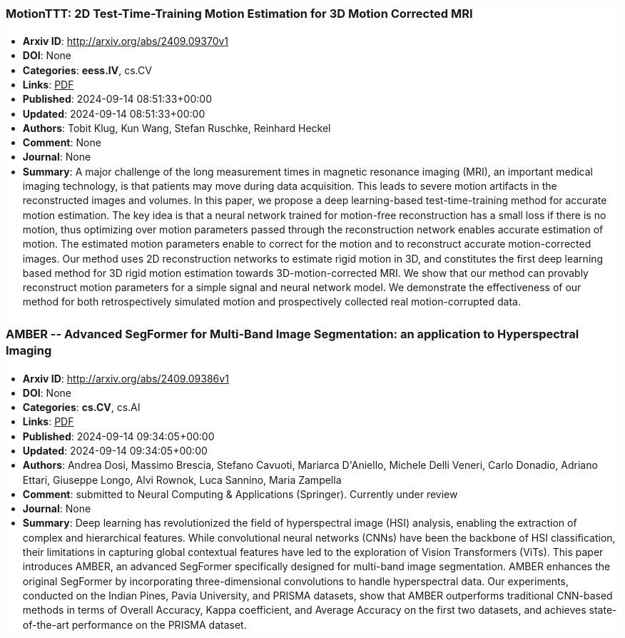 

### MotionTTT: 2D Test-Time-Training Motion Estimation for 3D Motion Corrected MRI
- **Arxiv ID**: http://arxiv.org/abs/2409.09370v1
- **DOI**: None
- **Categories**: **eess.IV**, cs.CV
- **Links**: [PDF](http://arxiv.org/pdf/2409.09370v1)
- **Published**: 2024-09-14 08:51:33+00:00
- **Updated**: 2024-09-14 08:51:33+00:00
- **Authors**: Tobit Klug, Kun Wang, Stefan Ruschke, Reinhard Heckel
- **Comment**: None
- **Journal**: None
- **Summary**: A major challenge of the long measurement times in magnetic resonance imaging (MRI), an important medical imaging technology, is that patients may move during data acquisition. This leads to severe motion artifacts in the reconstructed images and volumes. In this paper, we propose a deep learning-based test-time-training method for accurate motion estimation. The key idea is that a neural network trained for motion-free reconstruction has a small loss if there is no motion, thus optimizing over motion parameters passed through the reconstruction network enables accurate estimation of motion. The estimated motion parameters enable to correct for the motion and to reconstruct accurate motion-corrected images. Our method uses 2D reconstruction networks to estimate rigid motion in 3D, and constitutes the first deep learning based method for 3D rigid motion estimation towards 3D-motion-corrected MRI. We show that our method can provably reconstruct motion parameters for a simple signal and neural network model. We demonstrate the effectiveness of our method for both retrospectively simulated motion and prospectively collected real motion-corrupted data.



### AMBER -- Advanced SegFormer for Multi-Band Image Segmentation: an application to Hyperspectral Imaging
- **Arxiv ID**: http://arxiv.org/abs/2409.09386v1
- **DOI**: None
- **Categories**: **cs.CV**, cs.AI
- **Links**: [PDF](http://arxiv.org/pdf/2409.09386v1)
- **Published**: 2024-09-14 09:34:05+00:00
- **Updated**: 2024-09-14 09:34:05+00:00
- **Authors**: Andrea Dosi, Massimo Brescia, Stefano Cavuoti, Mariarca D'Aniello, Michele Delli Veneri, Carlo Donadio, Adriano Ettari, Giuseppe Longo, Alvi Rownok, Luca Sannino, Maria Zampella
- **Comment**: submitted to Neural Computing & Applications (Springer). Currently
  under review
- **Journal**: None
- **Summary**: Deep learning has revolutionized the field of hyperspectral image (HSI) analysis, enabling the extraction of complex and hierarchical features. While convolutional neural networks (CNNs) have been the backbone of HSI classification, their limitations in capturing global contextual features have led to the exploration of Vision Transformers (ViTs). This paper introduces AMBER, an advanced SegFormer specifically designed for multi-band image segmentation. AMBER enhances the original SegFormer by incorporating three-dimensional convolutions to handle hyperspectral data. Our experiments, conducted on the Indian Pines, Pavia University, and PRISMA datasets, show that AMBER outperforms traditional CNN-based methods in terms of Overall Accuracy, Kappa coefficient, and Average Accuracy on the first two datasets, and achieves state-of-the-art performance on the PRISMA dataset.


